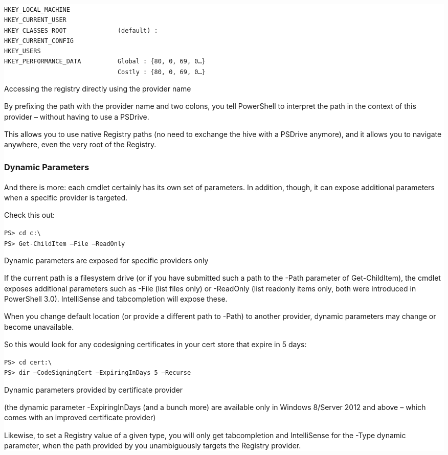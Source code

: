 ```
HKEY_LOCAL_MACHINE                                                                                  
HKEY_CURRENT_USER                                                                                   
HKEY_CLASSES_ROOT              (default) :                                                          
HKEY_CURRENT_CONFIG                                                                                 
HKEY_USERS                                                                                          
HKEY_PERFORMANCE_DATA          Global : {80, 0, 69, 0…}                                           
                               Costly : {80, 0, 69, 0…}   
```

 Accessing the registry directly using the provider name

By prefixing the path with the provider name and two colons, you tell PowerShell to interpret the path in the context of this provider – without having to use a PSDrive.

This allows you to use native Registry paths (no need to exchange the hive with a PSDrive anymore), and it allows you to navigate anywhere, even the very root of the Registry.

### Dynamic Parameters

And there is more: each cmdlet certainly has its own set of parameters. In addition, though, it can expose additional parameters when a specific provider is targeted.

Check this out:

```
PS> cd c:\
PS> Get-ChildItem –File –ReadOnly
```

 Dynamic parameters are exposed for specific providers only

If the current path is a filesystem drive (or if you have submitted such a path to the -Path parameter of Get-ChildItem), the cmdlet exposes additional parameters such as -File (list files only) or -ReadOnly (list readonly items only, both were introduced in PowerShell 3.0). IntelliSense and tabcompletion will expose these.

When you change default location (or provide a different path to -Path) to another provider, dynamic parameters may change or become unavailable.

So this would look for any codesigning certificates in your cert store that expire in 5 days:

```
PS> cd cert:\
PS> dir –CodeSigningCert –ExpiringInDays 5 –Recurse
```

 Dynamic parameters provided by certificate provider

(the dynamic parameter -ExpiringInDays (and a bunch more) are available only in Windows 8/Server 2012 and above – which comes with an improved certificate provider)

Likewise, to set a Registry value of a given type, you will only get tabcompletion and IntelliSense for the -Type dynamic parameter, when the path provided by you unambiguously targets the Registry provider.
